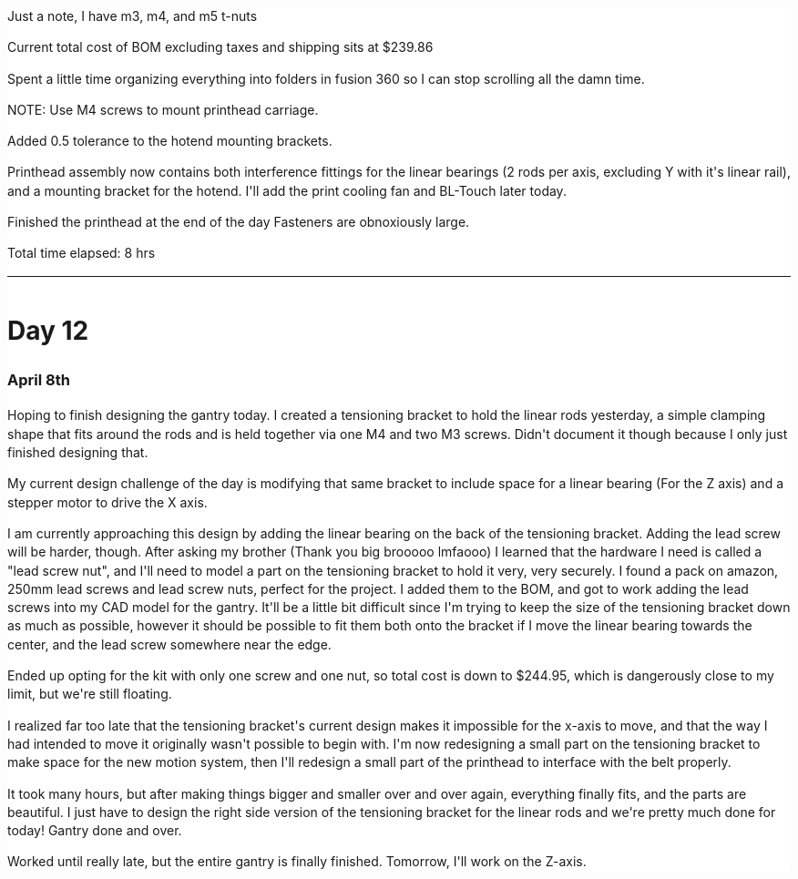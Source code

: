 Just a note, I have m3, m4, and m5 t-nuts

Current total cost of BOM excluding taxes and shipping sits at $239.86

Spent a little time organizing everything into folders in fusion 360 so I can stop scrolling all the damn time.

NOTE: Use M4 screws to mount printhead carriage. 

Added 0.5 tolerance to the hotend mounting brackets.

Printhead assembly now contains both interference fittings for the linear bearings (2 rods per axis, excluding Y with it's linear rail), and a mounting bracket for the hotend. I'll add the print cooling fan and BL-Touch later today.

Finished the printhead at the end of the day
Fasteners are obnoxiously large.

Total time elapsed: 8 hrs

---

# Day 12

### April 8th

Hoping to finish designing the gantry today. I created a tensioning bracket to hold the linear rods yesterday, a simple clamping shape that fits around the rods and is held together via one M4 and two M3 screws. Didn't document it though because I only just finished designing that.

My current design challenge of the day is modifying that same bracket to include space for a linear bearing (For the Z axis) and a stepper motor to drive the X axis.

I am currently approaching this design by adding the linear bearing on the back of the tensioning bracket. Adding the lead screw will be harder, though. After asking my brother (Thank you big brooooo lmfaooo) I learned that the hardware I need is called a "lead screw nut", and I'll need to model a part on the tensioning bracket to hold it very, very securely. I found a pack on amazon, 250mm lead screws and lead screw nuts, perfect for the project. I added them to the BOM, and got to work adding the lead screws into my CAD model for the gantry. It'll be a little bit difficult since I'm trying to keep the size of the tensioning bracket down as much as possible, however it should be possible to fit them both onto the bracket if I move the linear bearing towards the center, and the lead screw somewhere near the edge.

Ended up opting for the kit with only one screw and one nut, so total cost is down to $244.95, which is dangerously close to my limit, but we're still floating.

I realized far too late that the tensioning bracket's current design makes it impossible for the x-axis to move, and that the way I had intended to move it originally wasn't possible to begin with. I'm now redesigning a small part on the tensioning bracket to make space for the new motion system, then I'll redesign a small part of the printhead to interface with the belt properly.

It took many hours, but after making things bigger and smaller over and over again, everything finally fits, and the parts are beautiful. I just have to design the right side version of the tensioning bracket for the linear rods and we're pretty much done for today! Gantry done and over.

Worked until really late, but the entire gantry is finally finished. Tomorrow, I'll work on the Z-axis.
